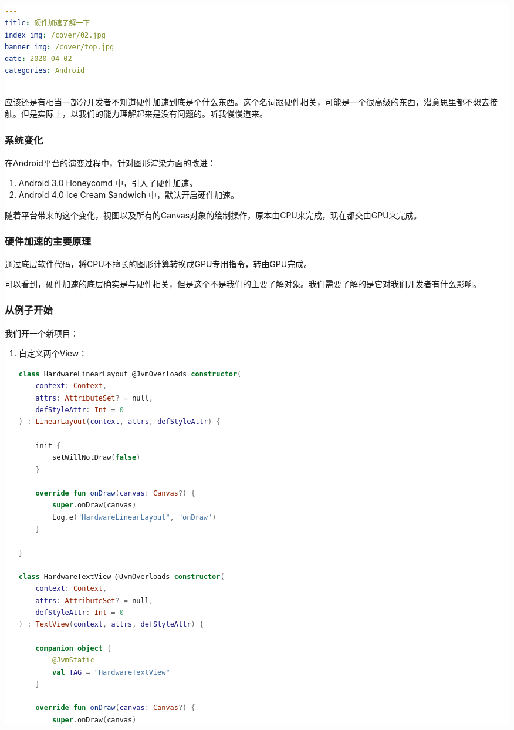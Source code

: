 ```yaml
---
title: 硬件加速了解一下
index_img: /cover/02.jpg
banner_img: /cover/top.jpg
date: 2020-04-02
categories: Android
---
```




应该还是有相当一部分开发者不知道硬件加速到底是个什么东西。这个名词跟硬件相关，可能是一个很高级的东西，潜意思里都不想去接触。但是实际上，以我们的能力理解起来是没有问题的。听我慢慢道来。

### 系统变化

在Android平台的演变过程中，针对图形渲染方面的改进：

1. Android 3.0 Honeycomd 中，引入了硬件加速。
2. Android 4.0 Ice Cream Sandwich 中，默认开启硬件加速。

随着平台带来的这个变化，视图以及所有的Canvas对象的绘制操作，原本由CPU来完成，现在都交由GPU来完成。



### 硬件加速的主要原理

通过底层软件代码，将CPU不擅长的图形计算转换成GPU专用指令，转由GPU完成。

可以看到，硬件加速的底层确实是与硬件相关，但是这个不是我们的主要了解对象。我们需要了解的是它对我们开发者有什么影响。



### 从例子开始

我们开一个新项目：

1. 自定义两个View：

   ```kotlin
   class HardwareLinearLayout @JvmOverloads constructor(
       context: Context,
       attrs: AttributeSet? = null,
       defStyleAttr: Int = 0
   ) : LinearLayout(context, attrs, defStyleAttr) {
   
       init {
           setWillNotDraw(false)
       }
   
       override fun onDraw(canvas: Canvas?) {
           super.onDraw(canvas)
           Log.e("HardwareLinearLayout", "onDraw")
       }
   
   }
   
   class HardwareTextView @JvmOverloads constructor(
       context: Context,
       attrs: AttributeSet? = null,
       defStyleAttr: Int = 0
   ) : TextView(context, attrs, defStyleAttr) {
   
       companion object {
           @JvmStatic
           val TAG = "HardwareTextView"
       }
   
       override fun onDraw(canvas: Canvas?) {
           super.onDraw(canvas)
   ```